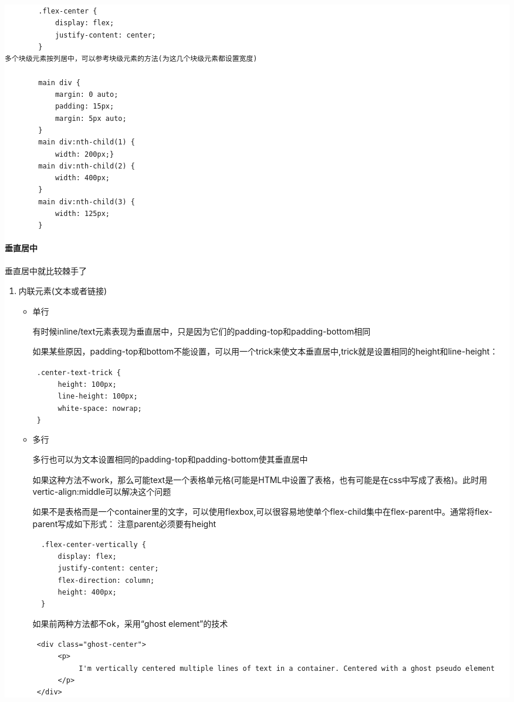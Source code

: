             .flex-center {
                display: flex;
                justify-content: center;
            }
    多个块级元素按列居中，可以参考块级元素的方法(为这几个块级元素都设置宽度)
                
            main div {              
                margin: 0 auto;
                padding: 15px;
                margin: 5px auto;
            }
            main div:nth-child(1) {
                width: 200px;}
            main div:nth-child(2) {
                width: 400px;
            }
            main div:nth-child(3) { 
                width: 125px;
            }
                
#### 垂直居中
垂直居中就比较棘手了

1. 内联元素(文本或者链接)
    * 单行

        有时候inline/text元素表现为垂直居中，只是因为它们的padding-top和padding-bottom相同
        
        如果某些原因，padding-top和bottom不能设置，可以用一个trick来使文本垂直居中,trick就是设置相同的height和line-height：
                        
           
           .center-text-trick { 
                height: 100px; 
                line-height: 100px; 
                white-space: nowrap;
           }
    * 多行

        多行也可以为文本设置相同的padding-top和padding-bottom使其垂直居中
        
        如果这种方法不work，那么可能text是一个表格单元格(可能是HTML中设置了表格，也有可能是在css中写成了表格)。此时用vertic-align:middle可以解决这个问题
        
        如果不是表格而是一个container里的文字，可以使用flexbox,可以很容易地使单个flex-child集中在flex-parent中。通常将flex-parent写成如下形式：
        注意parent必须要有height
                    
            .flex-center-vertically {
                display: flex; 
                justify-content: center;
                flex-direction: column; 
                height: 400px; 
            }
        如果前两种方法都不ok，采用“ghost element”的技术
                    
           <div class="ghost-center">  
                <p>
                     I'm vertically centered multiple lines of text in a container. Centered with a ghost pseudo element
                </p>
           </div>
           